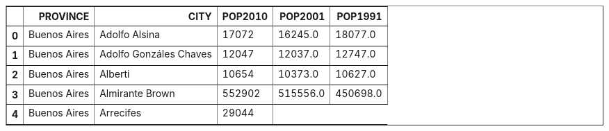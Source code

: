 


<div>
<style scoped>
    .dataframe tbody tr th:only-of-type {
        vertical-align: middle;
    }

    .dataframe tbody tr th {
        vertical-align: top;
    }

    .dataframe thead th {
        text-align: right;
    }
</style>
<table border="1" class="dataframe">
  <thead>
    <tr style="text-align: right;">
      <th></th>
      <th>PROVINCE</th>
      <th>CITY</th>
      <th>POP2010</th>
      <th>POP2001</th>
      <th>POP1991</th>
    </tr>
  </thead>
  <tbody>
    <tr>
      <th>0</th>
      <td>Buenos Aires</td>
      <td>Adolfo Alsina</td>
      <td>17072</td>
      <td>16245.0</td>
      <td>18077.0</td>
    </tr>
    <tr>
      <th>1</th>
      <td>Buenos Aires</td>
      <td>Adolfo Gonzáles Chaves</td>
      <td>12047</td>
      <td>12037.0</td>
      <td>12747.0</td>
    </tr>
    <tr>
      <th>2</th>
      <td>Buenos Aires</td>
      <td>Alberti</td>
      <td>10654</td>
      <td>10373.0</td>
      <td>10627.0</td>
    </tr>
    <tr>
      <th>3</th>
      <td>Buenos Aires</td>
      <td>Almirante Brown</td>
      <td>552902</td>
      <td>515556.0</td>
      <td>450698.0</td>
    </tr>
    <tr>
      <th>4</th>
      <td>Buenos Aires</td>
      <td>Arrecifes</td>
      <td>29044</td>